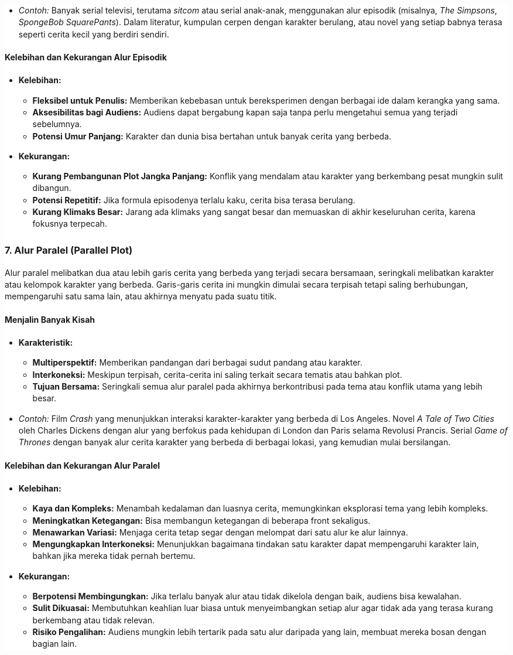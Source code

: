 *   *Contoh:* Banyak serial televisi, terutama *sitcom* atau serial anak-anak, menggunakan alur episodik (misalnya, *The Simpsons*, *SpongeBob SquarePants*). Dalam literatur, kumpulan cerpen dengan karakter berulang, atau novel yang setiap babnya terasa seperti cerita kecil yang berdiri sendiri.

#### Kelebihan dan Kekurangan Alur Episodik

*   **Kelebihan:**
    *   **Fleksibel untuk Penulis:** Memberikan kebebasan untuk bereksperimen dengan berbagai ide dalam kerangka yang sama.
    *   **Aksesibilitas bagi Audiens:** Audiens dapat bergabung kapan saja tanpa perlu mengetahui semua yang terjadi sebelumnya.
    *   **Potensi Umur Panjang:** Karakter dan dunia bisa bertahan untuk banyak cerita yang berbeda.

*   **Kekurangan:**
    *   **Kurang Pembangunan Plot Jangka Panjang:** Konflik yang mendalam atau karakter yang berkembang pesat mungkin sulit dibangun.
    *   **Potensi Repetitif:** Jika formula episodenya terlalu kaku, cerita bisa terasa berulang.
    *   **Kurang Klimaks Besar:** Jarang ada klimaks yang sangat besar dan memuaskan di akhir keseluruhan cerita, karena fokusnya terpecah.

### 7. Alur Paralel (Parallel Plot)

Alur paralel melibatkan dua atau lebih garis cerita yang berbeda yang terjadi secara bersamaan, seringkali melibatkan karakter atau kelompok karakter yang berbeda. Garis-garis cerita ini mungkin dimulai secara terpisah tetapi saling berhubungan, mempengaruhi satu sama lain, atau akhirnya menyatu pada suatu titik.

#### Menjalin Banyak Kisah

*   **Karakteristik:**
    *   **Multiperspektif:** Memberikan pandangan dari berbagai sudut pandang atau karakter.
    *   **Interkoneksi:** Meskipun terpisah, cerita-cerita ini saling terkait secara tematis atau bahkan plot.
    *   **Tujuan Bersama:** Seringkali semua alur paralel pada akhirnya berkontribusi pada tema atau konflik utama yang lebih besar.

*   *Contoh:* Film *Crash* yang menunjukkan interaksi karakter-karakter yang berbeda di Los Angeles. Novel *A Tale of Two Cities* oleh Charles Dickens dengan alur yang berfokus pada kehidupan di London dan Paris selama Revolusi Prancis. Serial *Game of Thrones* dengan banyak alur cerita karakter yang berbeda di berbagai lokasi, yang kemudian mulai bersilangan.

#### Kelebihan dan Kekurangan Alur Paralel

*   **Kelebihan:**
    *   **Kaya dan Kompleks:** Menambah kedalaman dan luasnya cerita, memungkinkan eksplorasi tema yang lebih kompleks.
    *   **Meningkatkan Ketegangan:** Bisa membangun ketegangan di beberapa front sekaligus.
    *   **Menawarkan Variasi:** Menjaga cerita tetap segar dengan melompat dari satu alur ke alur lainnya.
    *   **Mengungkapkan Interkoneksi:** Menunjukkan bagaimana tindakan satu karakter dapat mempengaruhi karakter lain, bahkan jika mereka tidak pernah bertemu.

*   **Kekurangan:**
    *   **Berpotensi Membingungkan:** Jika terlalu banyak alur atau tidak dikelola dengan baik, audiens bisa kewalahan.
    *   **Sulit Dikuasai:** Membutuhkan keahlian luar biasa untuk menyeimbangkan setiap alur agar tidak ada yang terasa kurang berkembang atau tidak relevan.
    *   **Risiko Pengalihan:** Audiens mungkin lebih tertarik pada satu alur daripada yang lain, membuat mereka bosan dengan bagian lain.
